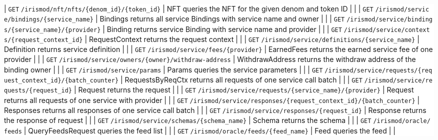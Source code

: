 | `GET` `/irismod/nft/nfts/{denom_id}/{token_id}`                                                                                             | NFT queries the NFT for the given denom and token ID                                                                       |                                                                                   |
| `GET` `/irismod/service/bindings/{service_name}`                                                                                            | Bindings returns all service Bindings with service name and owner                                                          |                                                                                   |
| `GET` `/irismod/service/bindings/{service_name}/{provider}`                                                                                 | Binding returns service Binding with service name and provider                                                             |                                                                                   |
| `GET` `/irismod/service/contexts/{request_context_id}`                                                                                      | RequestContext returns the request context                                                                                 |                                                                                   |
| `GET` `/irismod/service/definitions/{service_name}`                                                                                         | Definition returns service definition                                                                                      |                                                                                   |
| `GET` `/irismod/service/fees/{provider}`                                                                                                    | EarnedFees returns the earned service fee of one provider                                                                  |                                                                                   |
| `GET` `/irismod/service/owners/{owner}/withdraw-address`                                                                                    | WithdrawAddress returns the withdraw address of the binding owner                                                          |                                                                                   |
| `GET` `/irismod/service/params`                                                                                                             | Params queries the service parameters                                                                                      |                                                                                   |
| `GET` `/irismod/service/requests/{request_context_id}/{batch_counter}`                                                                      | RequestsByReqCtx returns all requests of one service call batch                                                            |                                                                                   |
| `GET` `/irismod/service/requests/{request_id}`                                                                                              | Request returns the request                                                                                                |                                                                                   |
| `GET` `/irismod/service/requests/{service_name}/{provider}`                                                                                 | Request returns all requests of one service with provider                                                                  |                                                                                   |
| `GET` `/irismod/service/responses/{request_context_id}/{batch_counter}`                                                                     | Responses returns all responses of one service call batch                                                                  |                                                                                   |
| `GET` `/irismod/service/responses/{request_id}`                                                                                             | Response returns the response of request                                                                                   |                                                                                   |
| `GET` `/irismod/service/schemas/{schema_name}`                                                                                              | Schema returns the schema                                                                                                  |                                                                                   |
| `GET` `/irismod/oracle/feeds`                                                                                                               | QueryFeedsRequest queries the feed list                                                                                    |                                                                                   |
| `GET` `/irismod/oracle/feeds/{feed_name}`                                                                                                   | Feed queries the feed                                                                                                      |                                                                                   |